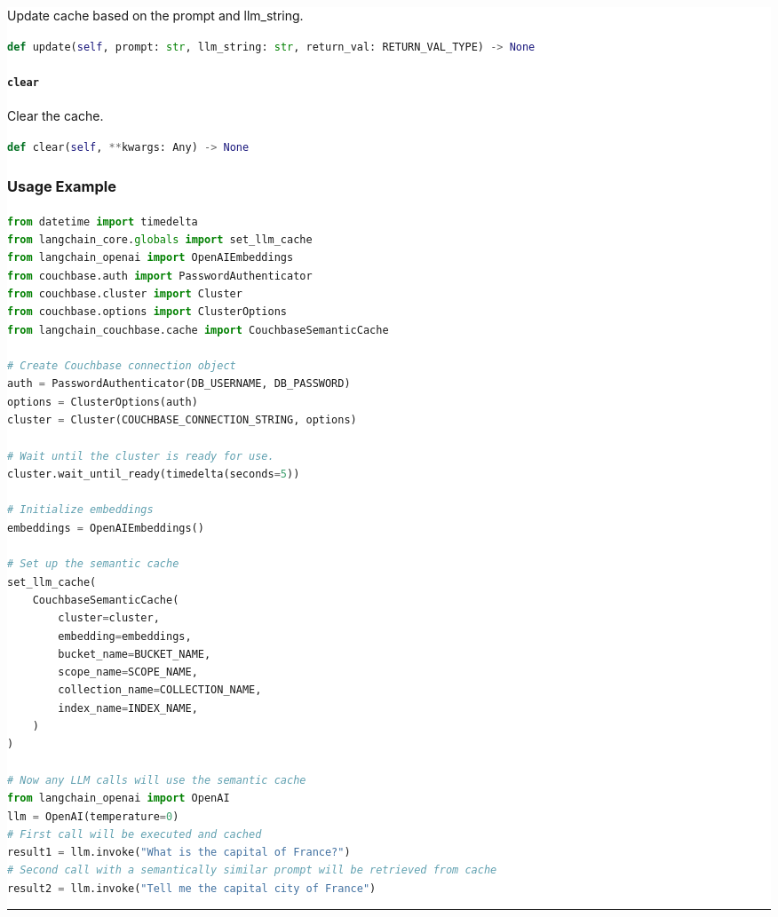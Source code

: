 Update cache based on the prompt and llm_string.

```python
def update(self, prompt: str, llm_string: str, return_val: RETURN_VAL_TYPE) -> None
```

#### `clear`

Clear the cache.

```python
def clear(self, **kwargs: Any) -> None
```

### Usage Example

```python
from datetime import timedelta
from langchain_core.globals import set_llm_cache
from langchain_openai import OpenAIEmbeddings
from couchbase.auth import PasswordAuthenticator
from couchbase.cluster import Cluster
from couchbase.options import ClusterOptions
from langchain_couchbase.cache import CouchbaseSemanticCache

# Create Couchbase connection object
auth = PasswordAuthenticator(DB_USERNAME, DB_PASSWORD)
options = ClusterOptions(auth)
cluster = Cluster(COUCHBASE_CONNECTION_STRING, options)

# Wait until the cluster is ready for use.
cluster.wait_until_ready(timedelta(seconds=5))

# Initialize embeddings
embeddings = OpenAIEmbeddings()

# Set up the semantic cache
set_llm_cache(
    CouchbaseSemanticCache(
        cluster=cluster,
        embedding=embeddings,
        bucket_name=BUCKET_NAME,
        scope_name=SCOPE_NAME,
        collection_name=COLLECTION_NAME,
        index_name=INDEX_NAME,
    )
)

# Now any LLM calls will use the semantic cache
from langchain_openai import OpenAI
llm = OpenAI(temperature=0)
# First call will be executed and cached
result1 = llm.invoke("What is the capital of France?")
# Second call with a semantically similar prompt will be retrieved from cache
result2 = llm.invoke("Tell me the capital city of France")
```

---
